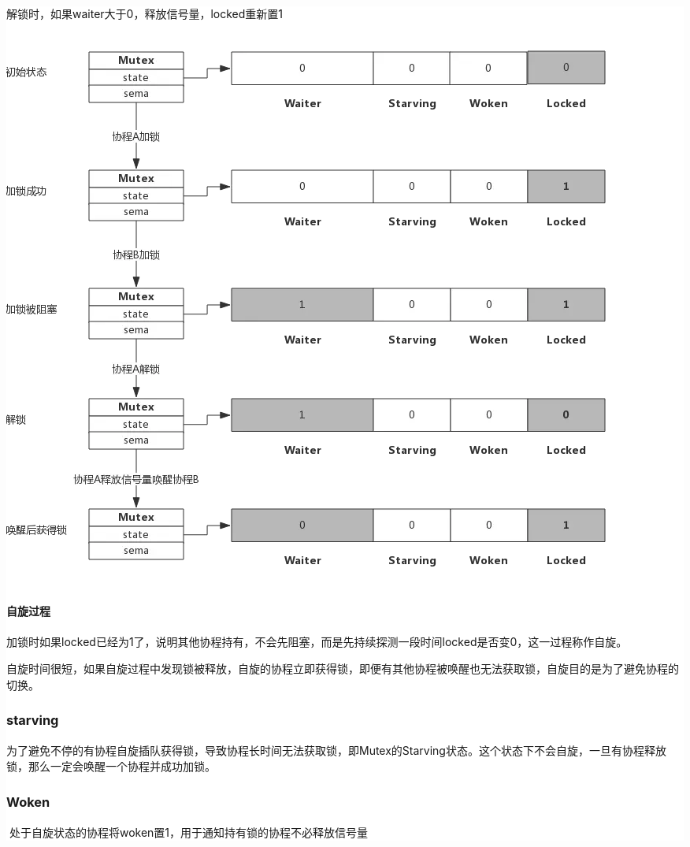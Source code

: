 解锁时，如果waiter大于0，释放信号量，locked重新置1

![image-20220304101906572](面经-Go.assets/image-20220304101906572.png)

#### 自旋过程

​		加锁时如果locked已经为1了，说明其他协程持有，不会先阻塞，而是先持续探测一段时间locked是否变0，这一过程称作自旋。

​		自旋时间很短，如果自旋过程中发现锁被释放，自旋的协程立即获得锁，即便有其他协程被唤醒也无法获取锁，自旋目的是为了避免协程的切换。

### starving

​		为了避免不停的有协程自旋插队获得锁，导致协程长时间无法获取锁，即Mutex的Starving状态。这个状态下不会自旋，一旦有协程释放锁，那么一定会唤醒一个协程并成功加锁。

### Woken

​		处于自旋状态的协程将woken置1，用于通知持有锁的协程不必释放信号量
